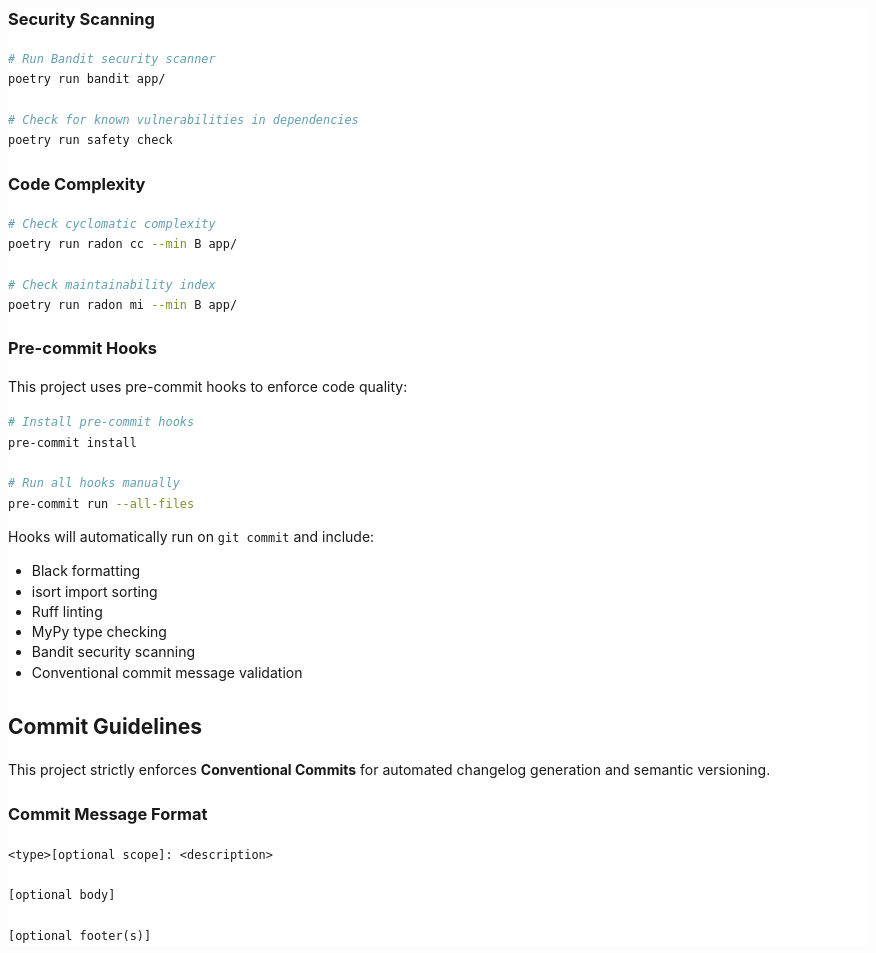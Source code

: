 ### Security Scanning

```bash
# Run Bandit security scanner
poetry run bandit app/

# Check for known vulnerabilities in dependencies
poetry run safety check
```

### Code Complexity

```bash
# Check cyclomatic complexity
poetry run radon cc --min B app/

# Check maintainability index
poetry run radon mi --min B app/
```

### Pre-commit Hooks

This project uses pre-commit hooks to enforce code quality:

```bash
# Install pre-commit hooks
pre-commit install

# Run all hooks manually
pre-commit run --all-files
```

Hooks will automatically run on `git commit` and include:

- Black formatting
- isort import sorting
- Ruff linting
- MyPy type checking
- Bandit security scanning
- Conventional commit message validation

## Commit Guidelines

This project strictly enforces **Conventional Commits** for automated
changelog generation and semantic versioning.

### Commit Message Format

```text
<type>[optional scope]: <description>

[optional body]

[optional footer(s)]
```
